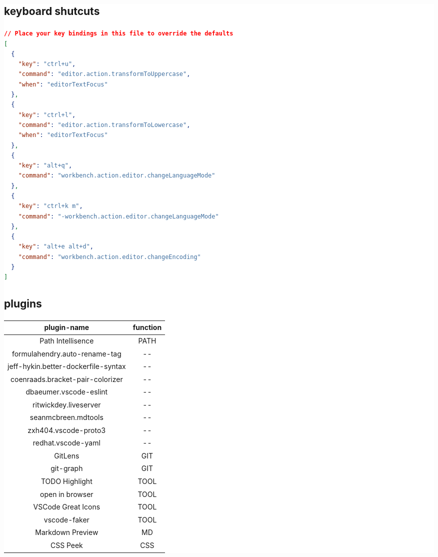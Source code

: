 ## keyboard shutcuts

```json
// Place your key bindings in this file to override the defaults
[
  {
    "key": "ctrl+u",
    "command": "editor.action.transformToUppercase",
    "when": "editorTextFocus"
  },
  {
    "key": "ctrl+l",
    "command": "editor.action.transformToLowercase",
    "when": "editorTextFocus"
  },
  {
    "key": "alt+q",
    "command": "workbench.action.editor.changeLanguageMode"
  },
  {
    "key": "ctrl+k m",
    "command": "-workbench.action.editor.changeLanguageMode"
  },
  {
    "key": "alt+e alt+d",
    "command": "workbench.action.editor.changeEncoding"
  }
]
```

## plugins

|             plugin-name             | function |
| :---------------------------------: | :------: |
|          Path Intellisence          |   PATH   |
|    formulahendry.auto-rename-tag    |    --    |
| jeff-hykin.better-dockerfile-syntax |    --    |
|  coenraads.bracket-pair-colorizer   |    --    |
|       dbaeumer.vscode-eslint        |    --    |
|        ritwickdey.liveserver        |    --    |
|         seanmcbreen.mdtools         |    --    |
|        zxh404.vscode-proto3         |    --    |
|         redhat.vscode-yaml          |    --    |
|               GitLens               |   GIT    |
|              git-graph              |   GIT    |
|           TODO Highlight            |   TOOL   |
|           open in browser           |   TOOL   |
|         VSCode Great Icons          |   TOOL   |
|            vscode-faker             |   TOOL   |
|          Markdown Preview           |    MD    |
|              CSS Peek               |   CSS    |